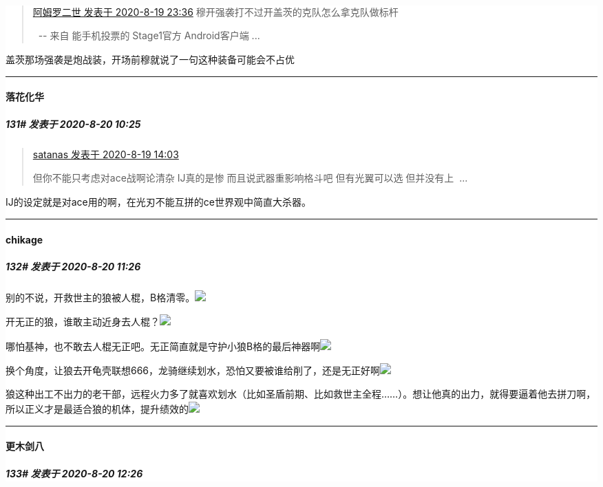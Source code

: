 

<blockquote><a href="httphttps://bbs.saraba1st.com/2b/forum.php?mod=redirect&amp;goto=findpost&amp;pid=48490276&amp;ptid=1955354" target="_blank">阿姆罗二世 发表于 2020-8-19 23:36</a>
穆开强袭打不过开盖茨的克队怎么拿克队做标杆

  -- 来自 能手机投票的 Stage1官方 Android客户端 ...</blockquote>
盖茨那场强袭是炮战装，开场前穆就说了一句这种装备可能会不占优







*****

####  落花化华  
##### 131#       发表于 2020-8-20 10:25



<blockquote><a href="httphttps://bbs.saraba1st.com/2b/forum.php?mod=redirect&amp;goto=findpost&amp;pid=48484897&amp;ptid=1955354" target="_blank">satanas 发表于 2020-8-19 14:03</a>

但你不能只考虑对ace战啊论清杂 IJ真的是惨 而且说武器重影响格斗吧 但有光翼可以选 但并没有上  ...</blockquote>
IJ的设定就是对ace用的啊，在光刃不能互拼的ce世界观中简直大杀器。







*****

####  chikage  
##### 132#       发表于 2020-8-20 11:26




别的不说，开救世主的狼被人棍，B格清零。<img src="https://static.saraba1st.com/image/smiley/face2017/067.png" referrerpolicy="no-referrer">


开无正的狼，谁敢主动近身去人棍？<img src="https://static.saraba1st.com/image/smiley/face2017/068.png" referrerpolicy="no-referrer">


哪怕基神，也不敢去人棍无正吧。无正简直就是守护小狼B格的最后神器啊<img src="https://static.saraba1st.com/image/smiley/face2017/065.png" referrerpolicy="no-referrer">


换个角度，让狼去开龟壳联想666，龙骑继续划水，恐怕又要被谁给削了，还是无正好啊<img src="https://static.saraba1st.com/image/smiley/face2017/054.png" referrerpolicy="no-referrer">

狼这种出工不出力的老干部，远程火力多了就喜欢划水（比如圣盾前期、比如救世主全程……）。想让他真的出力，就得要逼着他去拼刀啊，所以正义才是最适合狼的机体，提升绩效的<img src="https://static.saraba1st.com/image/smiley/face2017/066.png" referrerpolicy="no-referrer">







*****

####  更木剑八  
##### 133#       发表于 2020-8-20 12:26
